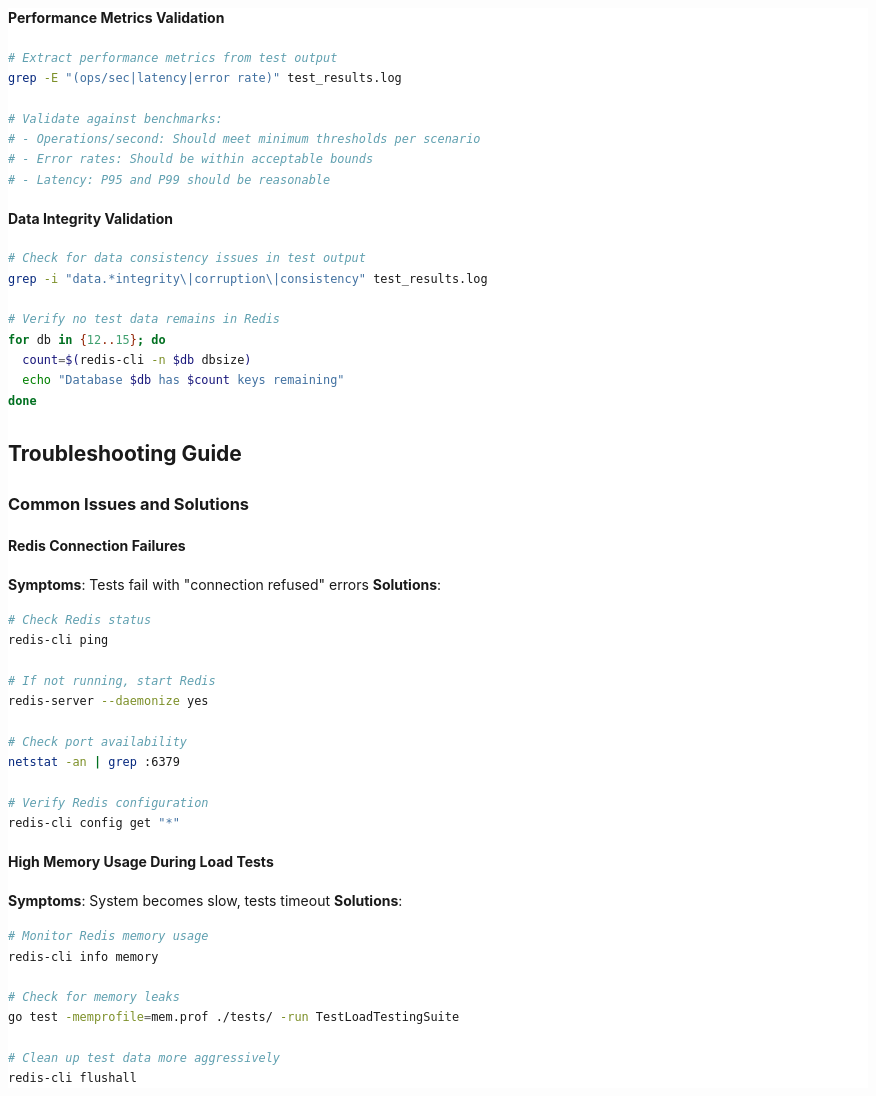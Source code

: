 #### Performance Metrics Validation
```bash
# Extract performance metrics from test output
grep -E "(ops/sec|latency|error rate)" test_results.log

# Validate against benchmarks:
# - Operations/second: Should meet minimum thresholds per scenario
# - Error rates: Should be within acceptable bounds
# - Latency: P95 and P99 should be reasonable
```

#### Data Integrity Validation
```bash
# Check for data consistency issues in test output
grep -i "data.*integrity\|corruption\|consistency" test_results.log

# Verify no test data remains in Redis
for db in {12..15}; do
  count=$(redis-cli -n $db dbsize)
  echo "Database $db has $count keys remaining"
done
```

## Troubleshooting Guide

### Common Issues and Solutions

#### Redis Connection Failures
**Symptoms**: Tests fail with "connection refused" errors
**Solutions**:
```bash
# Check Redis status
redis-cli ping

# If not running, start Redis
redis-server --daemonize yes

# Check port availability
netstat -an | grep :6379

# Verify Redis configuration
redis-cli config get "*"
```

#### High Memory Usage During Load Tests
**Symptoms**: System becomes slow, tests timeout
**Solutions**:
```bash
# Monitor Redis memory usage
redis-cli info memory

# Check for memory leaks
go test -memprofile=mem.prof ./tests/ -run TestLoadTestingSuite

# Clean up test data more aggressively
redis-cli flushall
```
